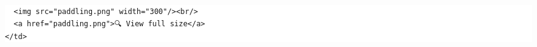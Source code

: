       <img src="paddling.png" width="300"/><br/>
      <a href="paddling.png">🔍 View full size</a>
    </td>
  </tr>
  <tr>
    <td align="center">